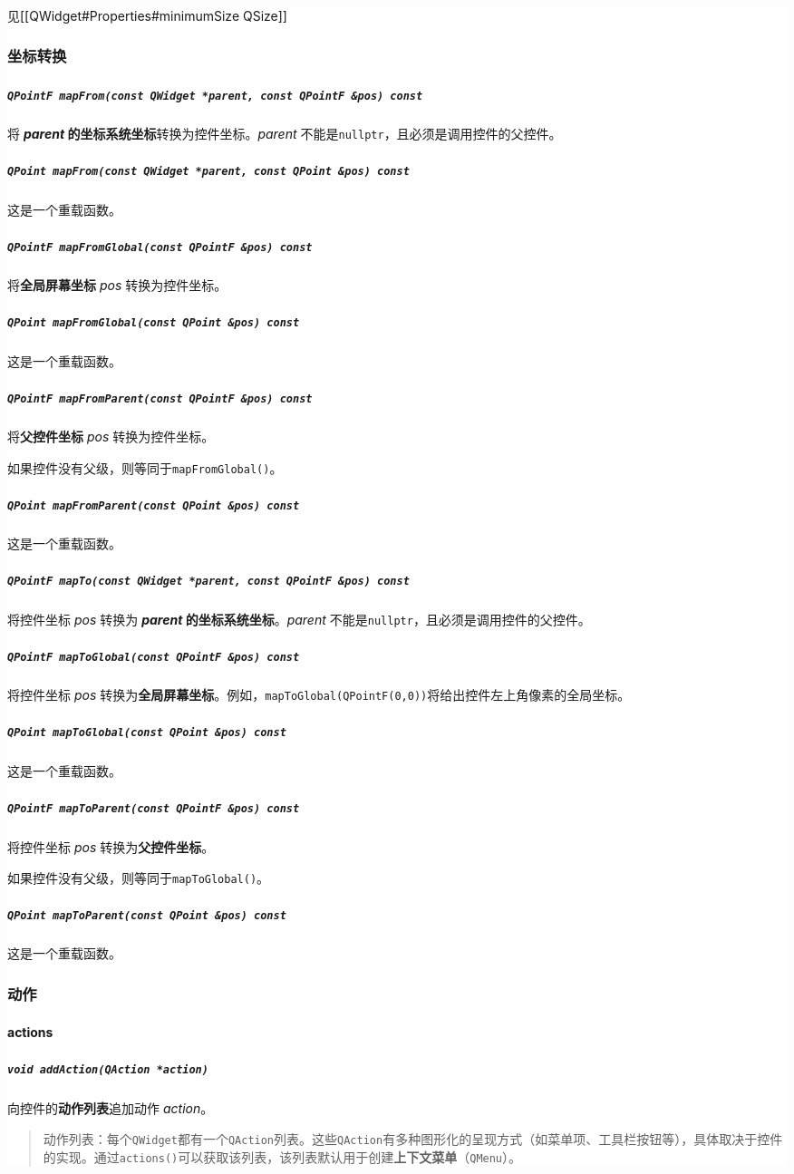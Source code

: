 见[[QWidget#Properties#minimumSize QSize]]

### 坐标转换

##### `QPointF mapFrom(const QWidget *parent, const QPointF &pos) const`

将 ***parent* 的坐标系统坐标**转换为控件坐标。*parent* 不能是`nullptr`，且必须是调用控件的父控件。
##### `QPoint mapFrom(const QWidget *parent, const QPoint &pos) const`

这是一个重载函数。
##### `QPointF mapFromGlobal(const QPointF &pos) const`

将**全局屏幕坐标** *pos* 转换为控件坐标。
##### `QPoint mapFromGlobal(const QPoint &pos) const`

这是一个重载函数。
##### `QPointF mapFromParent(const QPointF &pos) const`

将**父控件坐标** *pos* 转换为控件坐标。

如果控件没有父级，则等同于`mapFromGlobal()`。
##### `QPoint mapFromParent(const QPoint &pos) const`

这是一个重载函数。
##### `QPointF mapTo(const QWidget *parent, const QPointF &pos) const`

将控件坐标 *pos* 转换为 ***parent* 的坐标系统坐标**。*parent* 不能是`nullptr`，且必须是调用控件的父控件。

##### `QPointF mapToGlobal(const QPointF &pos) const`

将控件坐标 *pos* 转换为**全局屏幕坐标**。例如，`mapToGlobal(QPointF(0,0))`将给出控件左上角像素的全局坐标。
##### `QPoint mapToGlobal(const QPoint &pos) const`

这是一个重载函数。
##### `QPointF mapToParent(const QPointF &pos) const`

将控件坐标 *pos* 转换为**父控件坐标**。

如果控件没有父级，则等同于`mapToGlobal()`。
##### `QPoint mapToParent(const QPoint &pos) const`

这是一个重载函数。

### 动作

#### actions
##### `void addAction(QAction *action)`

向控件的**动作列表**追加动作 *action*。

> 动作列表：每个`QWidget`都有一个`QAction`列表。这些`QAction`有多种图形化的呈现方式（如菜单项、工具栏按钮等），具体取决于控件的实现。通过`actions()`可以获取该列表，该列表默认用于创建**上下文菜单**（`QMenu`）。
